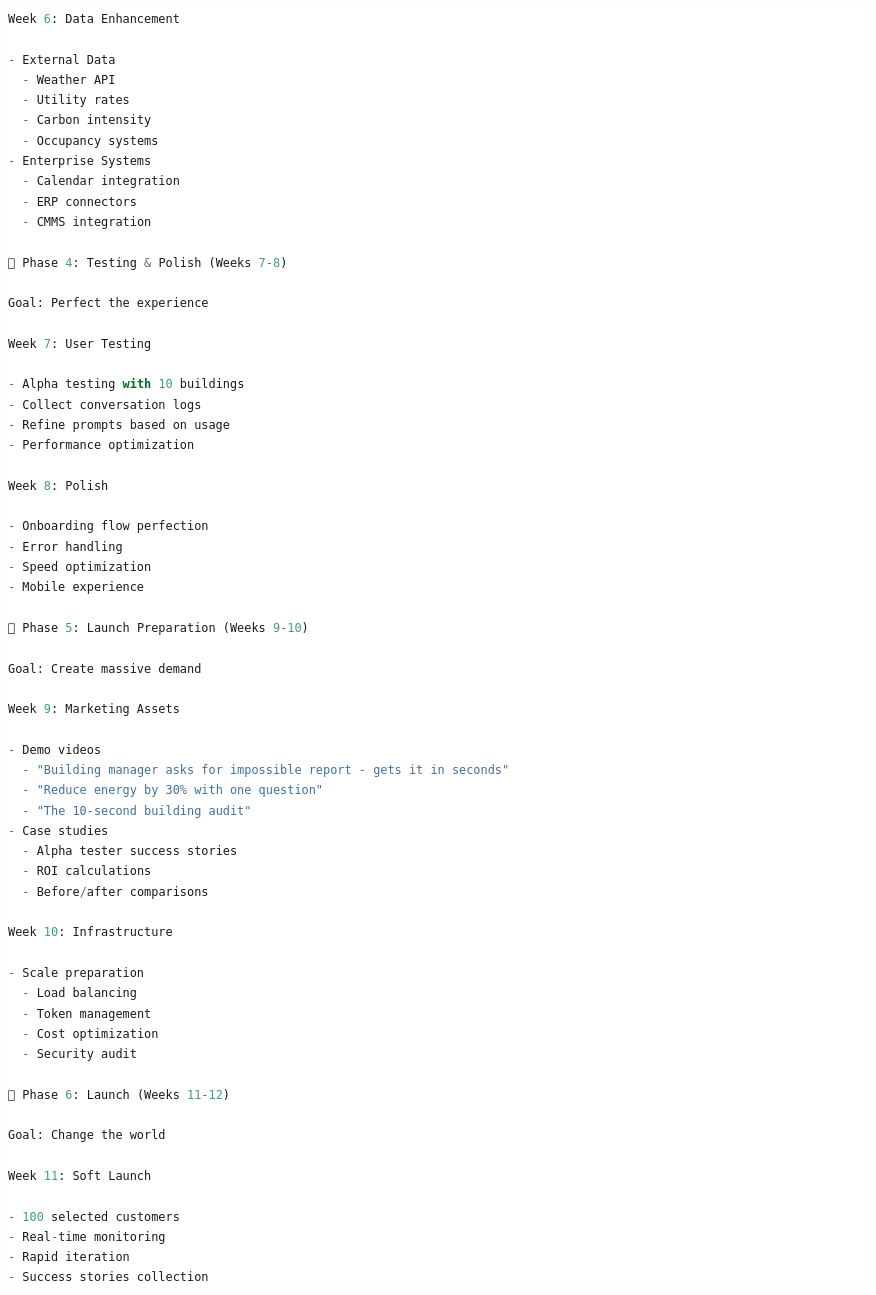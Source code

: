  ```python
  Week 6: Data Enhancement

  - External Data
    - Weather API
    - Utility rates
    - Carbon intensity
    - Occupancy systems
  - Enterprise Systems
    - Calendar integration
    - ERP connectors
    - CMMS integration

  🧪 Phase 4: Testing & Polish (Weeks 7-8)

  Goal: Perfect the experience

  Week 7: User Testing

  - Alpha testing with 10 buildings
  - Collect conversation logs
  - Refine prompts based on usage
  - Performance optimization

  Week 8: Polish

  - Onboarding flow perfection
  - Error handling
  - Speed optimization
  - Mobile experience

  🚀 Phase 5: Launch Preparation (Weeks 9-10)

  Goal: Create massive demand

  Week 9: Marketing Assets

  - Demo videos
    - "Building manager asks for impossible report - gets it in seconds"
    - "Reduce energy by 30% with one question"
    - "The 10-second building audit"
  - Case studies
    - Alpha tester success stories
    - ROI calculations
    - Before/after comparisons

  Week 10: Infrastructure

  - Scale preparation
    - Load balancing
    - Token management
    - Cost optimization
    - Security audit

  🎊 Phase 6: Launch (Weeks 11-12)

  Goal: Change the world

  Week 11: Soft Launch

  - 100 selected customers
  - Real-time monitoring
  - Rapid iteration
  - Success stories collection
  ```